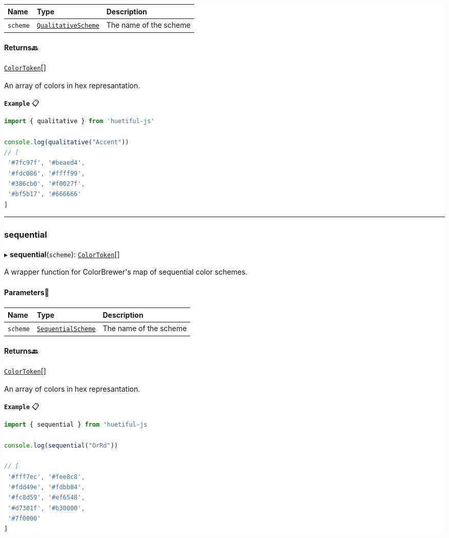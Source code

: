 | Name | Type | Description |
| :------ | :------ | :------ |
| `scheme` | [`QualitativeScheme`](types.md#qualitativescheme) | The name of the scheme |

#### Returns:back:

[`ColorToken`](types.md#colortoken)[]

An array of colors in hex represantation.

**`Example`** :clipboard:

```ts
import { qualitative } from 'huetiful-js'

console.log(qualitative("Accent"))
// [
 '#7fc97f', '#beaed4',
 '#fdc086', '#ffff99',
 '#386cb0', '#f0027f',
 '#bf5b17', '#666666'
]
```

___

### sequential

▸ **sequential**(`scheme`): [`ColorToken`](types.md#colortoken)[]

A wrapper function for ColorBrewer's map of sequential color schemes.

#### Parameters:abacus:

| Name | Type | Description |
| :------ | :------ | :------ |
| `scheme` | [`SequentialScheme`](types.md#sequentialscheme) | The name of the scheme |

#### Returns:back:

[`ColorToken`](types.md#colortoken)[]

An array of colors in hex represantation.

**`Example`** :clipboard:

```ts
import { sequential } from 'huetiful-js

console.log(sequential("OrRd"))

// [
 '#fff7ec', '#fee8c8',
 '#fdd49e', '#fdbb84',
 '#fc8d59', '#ef6548',
 '#d7301f', '#b30000',
 '#7f0000'
]
```
